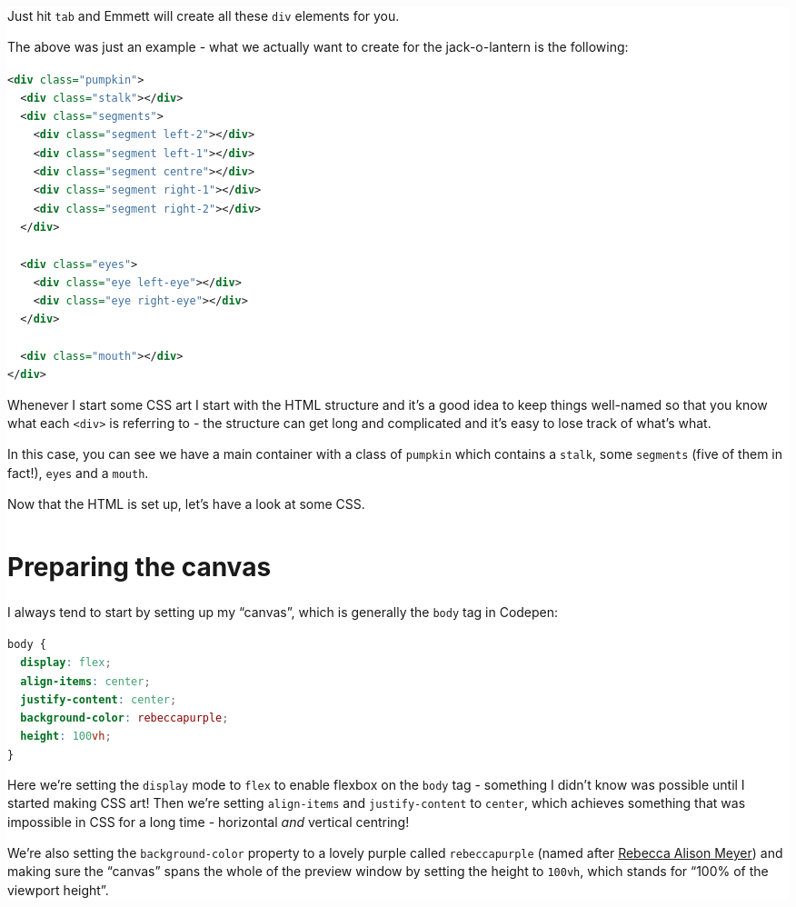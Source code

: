Just hit `tab` and Emmett will create all these `div` elements for you.

The above was just an example - what we actually want to create for the jack-o-lantern is the following:

```xml
<div class="pumpkin">
  <div class="stalk"></div>
  <div class="segments">
    <div class="segment left-2"></div>
    <div class="segment left-1"></div>
    <div class="segment centre"></div>
    <div class="segment right-1"></div>
    <div class="segment right-2"></div>
  </div>

  <div class="eyes">
    <div class="eye left-eye"></div>
    <div class="eye right-eye"></div>
  </div>
  
  <div class="mouth"></div>
</div>
```

Whenever I start some CSS art I start with the HTML structure and it’s a good idea to keep things well-named so that you know what each `<div>` is referring to - the structure can get long and complicated and it’s easy to lose track of what’s what.

In this case, you can see we have a main container with a class of `pumpkin` which contains a `stalk`, some `segments` (five of them in fact!), `eyes` and a `mouth`.

Now that the HTML is set up, let’s have a look at some CSS.

# Preparing the canvas

I always tend to start by setting up my “canvas”, which is generally the `body` tag in Codepen:

```css
body {
  display: flex;
  align-items: center;
  justify-content: center;
  background-color: rebeccapurple;
  height: 100vh;
}
```

Here we’re setting the `display` mode to `flex` to enable flexbox on the `body` tag - something I didn’t know was possible until I started making CSS art! Then we’re setting `align-items` and `justify-content` to `center`, which achieves something that was impossible in CSS for a long time - horizontal *and* vertical centring!

We’re also setting the `background-color` property to a lovely purple called `rebeccapurple` (named after [Rebecca Alison Meyer](https://medium.com/@valgaze/the-hidden-purple-memorial-in-your-web-browser-7d84813bb416)) and making sure the “canvas” spans the whole of the preview window by setting the height to `100vh`, which stands for “100% of the viewport height”.
